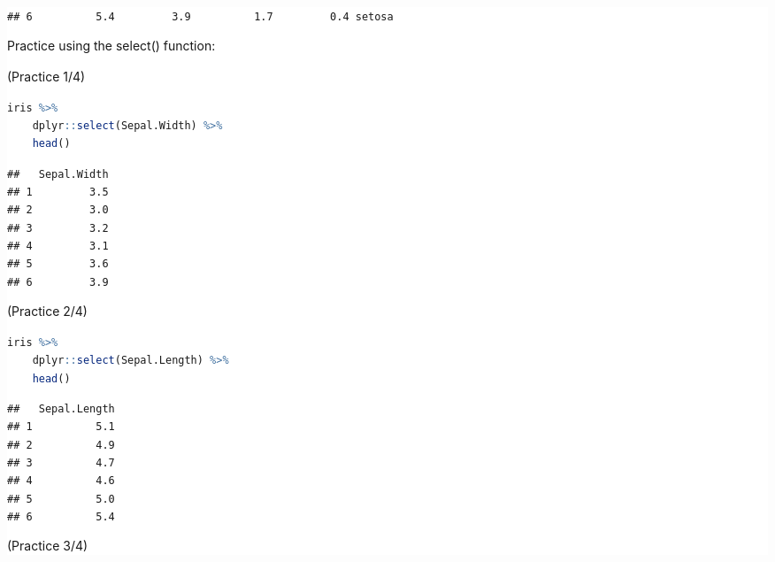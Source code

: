     ## 6          5.4         3.9          1.7         0.4 setosa

Practice using the select() function:

(Practice 1/4)

``` r
iris %>% 
    dplyr::select(Sepal.Width) %>% 
    head()
```

    ##   Sepal.Width
    ## 1         3.5
    ## 2         3.0
    ## 3         3.2
    ## 4         3.1
    ## 5         3.6
    ## 6         3.9

(Practice 2/4)

``` r
iris %>% 
    dplyr::select(Sepal.Length) %>% 
    head()
```

    ##   Sepal.Length
    ## 1          5.1
    ## 2          4.9
    ## 3          4.7
    ## 4          4.6
    ## 5          5.0
    ## 6          5.4

(Practice 3/4)
